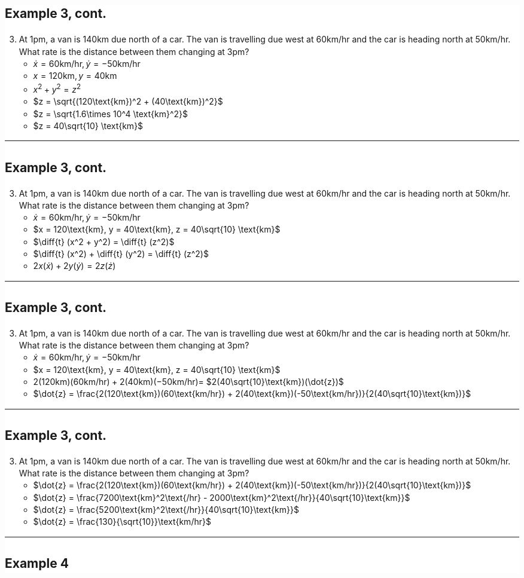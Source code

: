 
## Example 3, cont.

3. At 1pm, a van is 140km due north of a car. The van is travelling due west at 60km/hr and the car is heading north at 50km/hr. What rate is the distance between them changing at 3pm?
    * $\dot{x} = 60\text{km/hr}, \dot{y} = -50\text{km/hr}$
    * $x = 120\text{km}, y = 40\text{km}$
    * $x^2 + y^2 = z^2$
    * $z = \sqrt{(120\text{km})^2 + (40\text{km})^2}$
    * $z = \sqrt{1.6\times 10^4 \text{km}^2}$
    * $z = 40\sqrt{10} \text{km}$

---

## Example 3, cont.

3. At 1pm, a van is 140km due north of a car. The van is travelling due west at 60km/hr and the car is heading north at 50km/hr. What rate is the distance between them changing at 3pm?
    * $\dot{x} = 60\text{km/hr}, \dot{y} = -50\text{km/hr}$
    * $x = 120\text{km}, y = 40\text{km}, z = 40\sqrt{10} \text{km}$
    * $\diff{t} (x^2 + y^2) = \diff{t} (z^2)$
    * $\diff{t} (x^2) + \diff{t} (y^2) = \diff{t} (z^2)$
    * $2x(\dot{x}) + 2y(\dot{y}) = 2z(\dot{z})$

---

## Example 3, cont.

3. At 1pm, a van is 140km due north of a car. The van is travelling due west at 60km/hr and the car is heading north at 50km/hr. What rate is the distance between them changing at 3pm?
    * $\dot{x} = 60\text{km/hr}, \dot{y} = -50\text{km/hr}$
    * $x = 120\text{km}, y = 40\text{km}, z = 40\sqrt{10} \text{km}$
    * $2(120\text{km})(60\text{km/hr}) + 2(40\text{km})(-50\text{km/hr}) =$ 
    $2(40\sqrt{10}\text{km})(\dot{z})$
    * $\dot{z} = \frac{2(120\text{km})(60\text{km/hr}) + 2(40\text{km})(-50\text{km/hr})}{2(40\sqrt{10}\text{km})}$

---

## Example 3, cont.

3. At 1pm, a van is 140km due north of a car. The van is travelling due west at 60km/hr and the car is heading north at 50km/hr. What rate is the distance between them changing at 3pm?
    * $\dot{z} = \frac{2(120\text{km})(60\text{km/hr}) + 2(40\text{km})(-50\text{km/hr})}{2(40\sqrt{10}\text{km})}$
    * $\dot{z} = \frac{7200\text{km}^2\text{/hr} - 2000\text{km}^2\text{/hr}}{40\sqrt{10}\text{km}}$
    * $\dot{z} = \frac{5200\text{km}^2\text{/hr}}{40\sqrt{10}\text{km}}$
    * $\dot{z} = \frac{130}{\sqrt{10}}\text{km/hr}$

---

## Example 4
